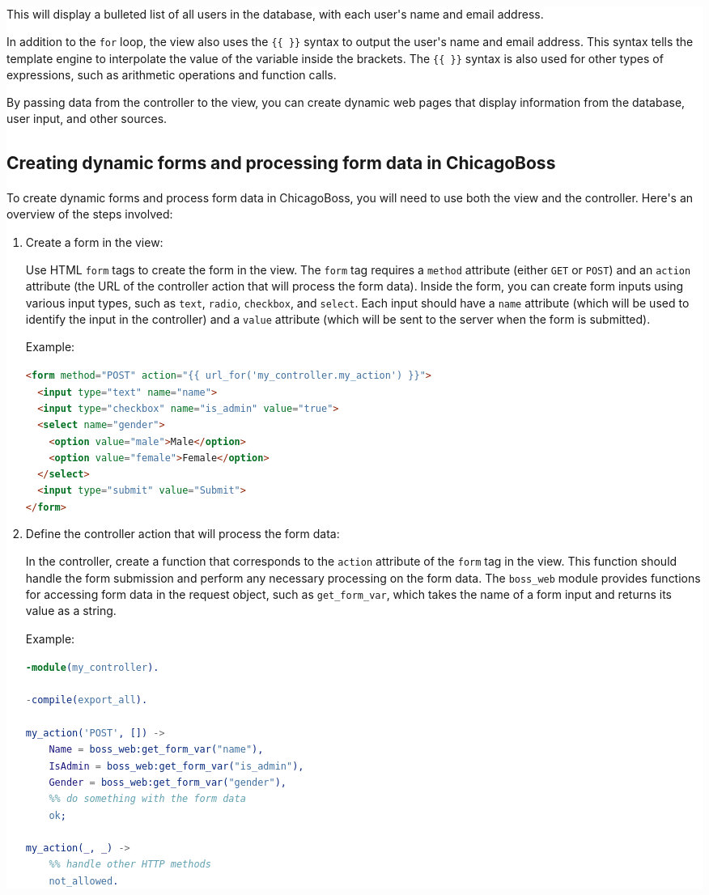 This will display a bulleted list of all users in the database, with each user's name and email address.

In addition to the `for` loop, the view also uses the `{{ }}` syntax to output the user's name and email address. This syntax tells the template engine to interpolate the value of the variable inside the brackets. The `{{ }}` syntax is also used for other types of expressions, such as arithmetic operations and function calls.

By passing data from the controller to the view, you can create dynamic web pages that display information from the database, user input, and other sources.

## Creating dynamic forms and processing form data in ChicagoBoss

To create dynamic forms and process form data in ChicagoBoss, you will need to use both the view and the controller. Here's an overview of the steps involved:

1. Create a form in the view:

   Use HTML `form` tags to create the form in the view. The `form` tag requires a `method` attribute (either `GET` or `POST`) and an `action` attribute (the URL of the controller action that will process the form data). Inside the form, you can create form inputs using various input types, such as `text`, `radio`, `checkbox`, and `select`. Each input should have a `name` attribute (which will be used to identify the input in the controller) and a `value` attribute (which will be sent to the server when the form is submitted).

   Example:

   ```html
   <form method="POST" action="{{ url_for('my_controller.my_action') }}">
     <input type="text" name="name">
     <input type="checkbox" name="is_admin" value="true">
     <select name="gender">
       <option value="male">Male</option>
       <option value="female">Female</option>
     </select>
     <input type="submit" value="Submit">
   </form>
   ```

2. Define the controller action that will process the form data:

   In the controller, create a function that corresponds to the `action` attribute of the `form` tag in the view. This function should handle the form submission and perform any necessary processing on the form data. The `boss_web` module provides functions for accessing form data in the request object, such as `get_form_var`, which takes the name of a form input and returns its value as a string.

   Example:

   ```erlang
   -module(my_controller).

   -compile(export_all).

   my_action('POST', []) ->
       Name = boss_web:get_form_var("name"),
       IsAdmin = boss_web:get_form_var("is_admin"),
       Gender = boss_web:get_form_var("gender"),
       %% do something with the form data
       ok;

   my_action(_, _) ->
       %% handle other HTTP methods
       not_allowed.
   ```
